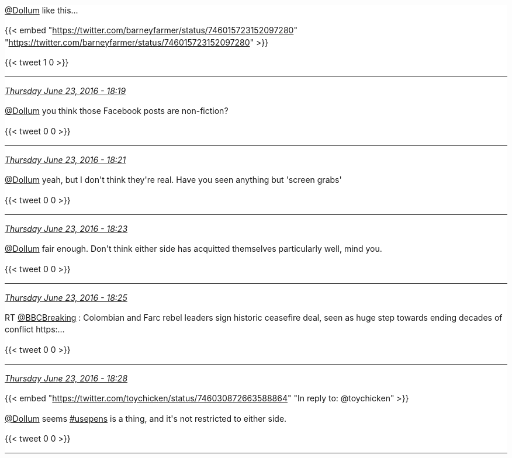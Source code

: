 [@DoIlum](https://twitter.com/@DoIlum)  like this... 

{{< embed "https://twitter.com/barneyfarmer/status/746015723152097280" "https://twitter.com/barneyfarmer/status/746015723152097280" >}}


{{< tweet 1 0 >}}

---

<p><a id="746029902172930048" href="#746029902172930048"><em title="2016-06-23T18:19:23.000+01:00">Thursday June 23, 2016 - 18:19</em></a></p>
      
[@DoIlum](https://twitter.com/@DoIlum)  you think those Facebook posts are non-fiction?

{{< tweet 0 0 >}}

---

<p><a id="746030486909296643" href="#746030486909296643"><em title="2016-06-23T18:21:43.000+01:00">Thursday June 23, 2016 - 18:21</em></a></p>
      
[@DoIlum](https://twitter.com/@DoIlum)  yeah, but I don't think they're real. Have you seen anything but 'screen grabs'

{{< tweet 0 0 >}}

---

<p><a id="746030872663588864" href="#746030872663588864"><em title="2016-06-23T18:23:15.000+01:00">Thursday June 23, 2016 - 18:23</em></a></p>
      
[@DoIlum](https://twitter.com/@DoIlum)  fair enough. Don't think either side has acquitted themselves particularly well, mind you.

{{< tweet 0 0 >}}

---

<p><a id="746031360750542848" href="#746031360750542848"><em title="2016-06-23T18:25:11.000+01:00">Thursday June 23, 2016 - 18:25</em></a></p>
      
RT [@BBCBreaking](https://twitter.com/@BBCBreaking) : Colombian and Farc rebel leaders sign historic ceasefire deal, seen as huge step towards ending decades of conflict https:…

{{< tweet 0 0 >}}

---

<p><a id="746032170884542464" href="#746032170884542464"><em title="2016-06-23T18:28:24.000+01:00">Thursday June 23, 2016 - 18:28</em></a></p>
      
{{< embed "https://twitter.com/toychicken/status/746030872663588864" "In reply to: @toychicken" >}}


[@DoIlum](https://twitter.com/@DoIlum)  seems [#usepens](/tags/usepens) is a thing, and it's not restricted to either side.

{{< tweet 0 0 >}}

---
